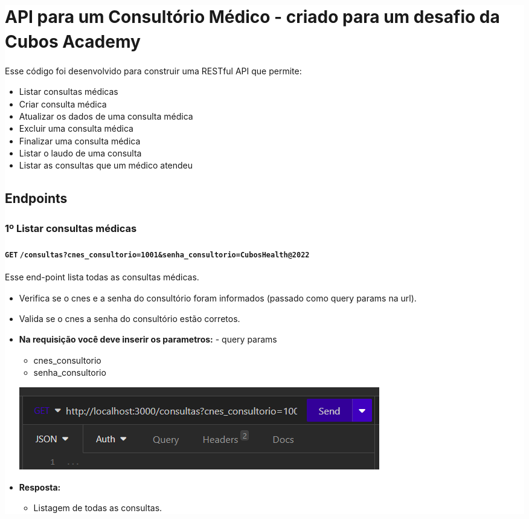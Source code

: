 # API para um Consultório Médico - criado para um desafio da Cubos Academy

Esse código foi desenvolvido para construir uma RESTful API que permite:

- Listar consultas médicas
- Criar consulta médica
- Atualizar os dados de uma consulta médica
- Excluir uma consulta médica
- Finalizar uma consulta médica
- Listar o laudo de uma consulta
- Listar as consultas que um médico atendeu

## Endpoints

### 1º Listar consultas médicas

#### `GET` `/consultas?cnes_consultorio=1001&senha_consultorio=CubosHealth@2022`

Esse end-point lista todas as consultas médicas.
  - Verifica se o cnes e a senha do consultório foram informados (passado como query params na url).
  - Valida se o cnes a senha do consultório estão corretos.

- **Na requisição você deve inserir os parametros:** - query params

  - cnes_consultorio
  - senha_consultorio

  ![Alt text](imagens/image.png)

- **Resposta:**
  - Listagem de todas as consultas.
